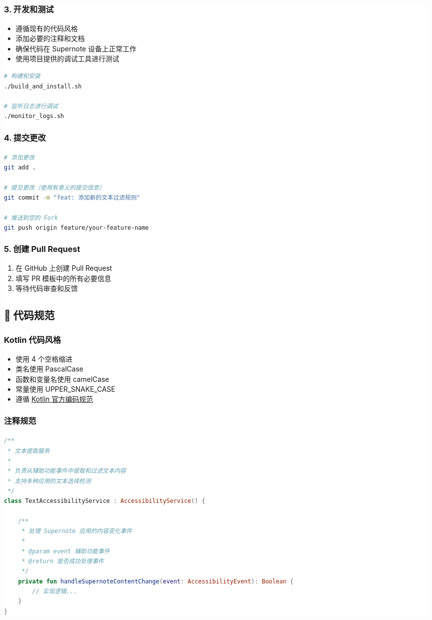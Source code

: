 ### 3. 开发和测试

- 遵循现有的代码风格
- 添加必要的注释和文档
- 确保代码在 Supernote 设备上正常工作
- 使用项目提供的调试工具进行测试

```bash
# 构建和安装
./build_and_install.sh

# 监听日志进行调试
./monitor_logs.sh
```

### 4. 提交更改

```bash
# 添加更改
git add .

# 提交更改（使用有意义的提交信息）
git commit -m "feat: 添加新的文本过滤规则"

# 推送到您的 Fork
git push origin feature/your-feature-name
```

### 5. 创建 Pull Request

1. 在 GitHub 上创建 Pull Request
2. 填写 PR 模板中的所有必要信息
3. 等待代码审查和反馈

## 📝 代码规范

### Kotlin 代码风格

- 使用 4 个空格缩进
- 类名使用 PascalCase
- 函数和变量名使用 camelCase
- 常量使用 UPPER_SNAKE_CASE
- 遵循 [Kotlin 官方编码规范](https://kotlinlang.org/docs/coding-conventions.html)

### 注释规范

```kotlin
/**
 * 文本提取服务
 * 
 * 负责从辅助功能事件中提取和过滤文本内容
 * 支持多种应用的文本选择检测
 */
class TextAccessibilityService : AccessibilityService() {
    
    /**
     * 处理 Supernote 应用的内容变化事件
     * 
     * @param event 辅助功能事件
     * @return 是否成功处理事件
     */
    private fun handleSupernoteContentChange(event: AccessibilityEvent): Boolean {
        // 实现逻辑...
    }
}
```